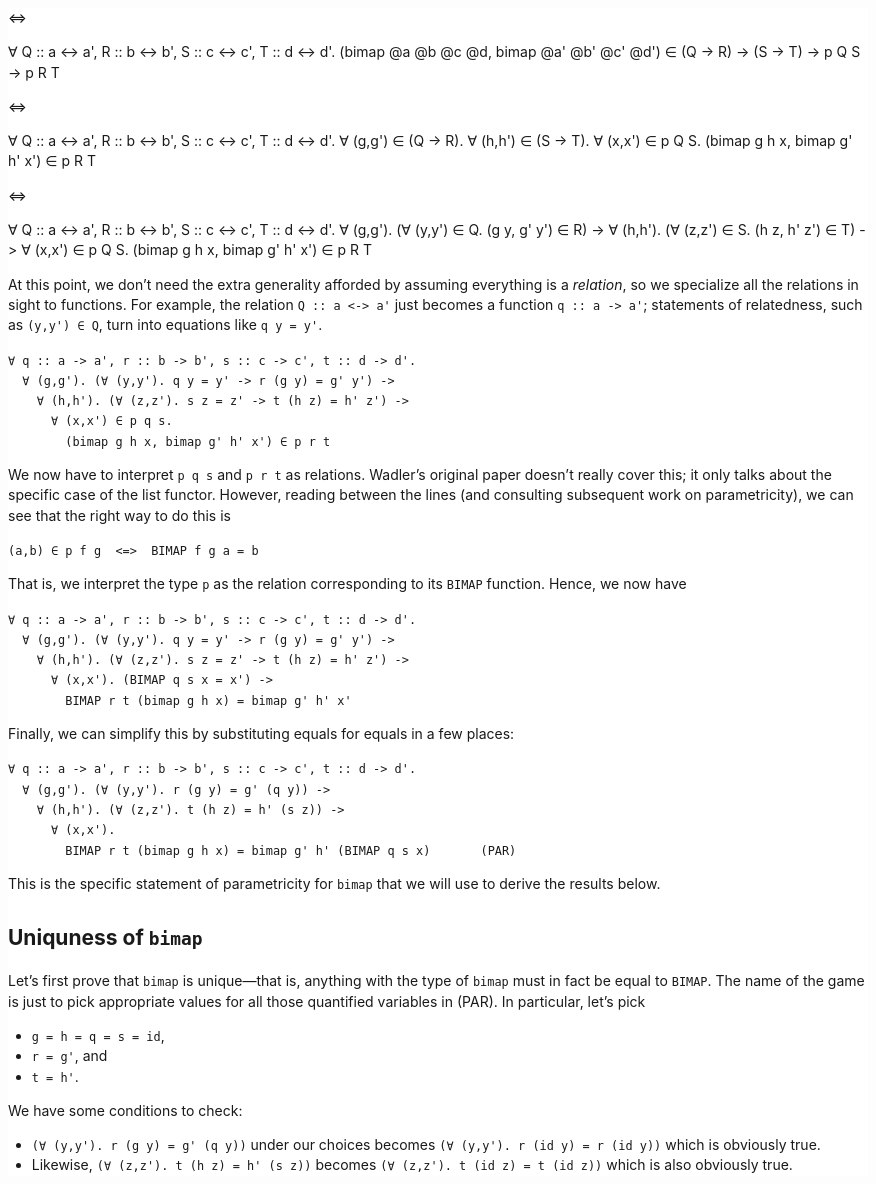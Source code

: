 &lt;=&gt;

∀ Q :: a &lt;-&gt; a', R :: b &lt;-&gt; b', S :: c &lt;-&gt; c', T :: d &lt;-&gt; d'.
  (bimap @a @b @c @d, bimap @a' @b' @c' @d')
    ∈ (Q -&gt; R) -&gt; (S -&gt; T) -&gt; p Q S -&gt; p R T

&lt;=&gt;

∀ Q :: a &lt;-&gt; a', R :: b &lt;-&gt; b', S :: c &lt;-&gt; c', T :: d &lt;-&gt; d'.
  ∀ (g,g') ∈ (Q -&gt; R).
    ∀ (h,h') ∈ (S -&gt; T).
      ∀ (x,x') ∈ p Q S.
        (bimap g h x, bimap g' h' x') ∈ p R T

&lt;=&gt;

∀ Q :: a &lt;-&gt; a', R :: b &lt;-&gt; b', S :: c &lt;-&gt; c', T :: d &lt;-&gt; d'.
  ∀ (g,g'). (∀ (y,y') ∈ Q. (g y, g' y') ∈ R) -&gt;
    ∀ (h,h'). (∀ (z,z') ∈ S. (h z, h' z') ∈ T) -&gt;
      ∀ (x,x') ∈ p Q S.
        (bimap g h x, bimap g' h' x') ∈ p R T</code></pre>
<p>At this point, we don’t need the extra generality afforded by assuming everything is a <em>relation</em>, so we specialize all the relations in sight to functions. For example, the relation <code>Q :: a &lt;-&gt; a'</code> just becomes a function <code>q :: a -&gt; a'</code>; statements of relatedness, such as <code>(y,y') ∈ Q</code>, turn into equations like <code>q y = y'</code>.</p>
<pre><code>∀ q :: a -&gt; a', r :: b -&gt; b', s :: c -&gt; c', t :: d -&gt; d'.
  ∀ (g,g'). (∀ (y,y'). q y = y' -&gt; r (g y) = g' y') -&gt;
    ∀ (h,h'). (∀ (z,z'). s z = z' -&gt; t (h z) = h' z') -&gt;
      ∀ (x,x') ∈ p q s.
        (bimap g h x, bimap g' h' x') ∈ p r t</code></pre>
<p>We now have to interpret <code>p q s</code> and <code>p r t</code> as relations. Wadler’s original paper doesn’t really cover this; it only talks about the specific case of the list functor. However, reading between the lines (and consulting subsequent work on parametricity), we can see that the right way to do this is</p>
<p><code>(a,b) ∈ p f g  &lt;=&gt;  BIMAP f g a = b</code></p>
<p>That is, we interpret the type <code>p</code> as the relation corresponding to its <code>BIMAP</code> function. Hence, we now have</p>
<pre><code>∀ q :: a -&gt; a', r :: b -&gt; b', s :: c -&gt; c', t :: d -&gt; d'.
  ∀ (g,g'). (∀ (y,y'). q y = y' -&gt; r (g y) = g' y') -&gt;
    ∀ (h,h'). (∀ (z,z'). s z = z' -&gt; t (h z) = h' z') -&gt;
      ∀ (x,x'). (BIMAP q s x = x') -&gt;
        BIMAP r t (bimap g h x) = bimap g' h' x'</code></pre>
<p>Finally, we can simplify this by substituting equals for equals in a few places:</p>
<pre><code>∀ q :: a -&gt; a', r :: b -&gt; b', s :: c -&gt; c', t :: d -&gt; d'.
  ∀ (g,g'). (∀ (y,y'). r (g y) = g' (q y)) -&gt;
    ∀ (h,h'). (∀ (z,z'). t (h z) = h' (s z)) -&gt;
      ∀ (x,x').
        BIMAP r t (bimap g h x) = bimap g' h' (BIMAP q s x)       (PAR)</code></pre>
<p>This is the specific statement of parametricity for <code>bimap</code> that we will use to derive the results below.</p>
<h2 id="uniquness-of-bimap">Uniquness of <code>bimap</code></h2>
<p>Let’s first prove that <code>bimap</code> is unique—that is, anything with the type of <code>bimap</code> must in fact be equal to <code>BIMAP</code>. The name of the game is just to pick appropriate values for all those quantified variables in (PAR). In particular, let’s pick</p>
<ul>
<li><code>g = h = q = s = id</code>,</li>
<li><code>r = g'</code>, and</li>
<li><code>t = h'</code>.</li>
</ul>
<p>We have some conditions to check:</p>
<ul>
<li><code>(∀ (y,y'). r (g y) = g' (q y))</code> under our choices becomes <code>(∀ (y,y'). r (id y) = r (id y))</code> which is obviously true.</li>
<li>Likewise, <code>(∀ (z,z'). t (h z) = h' (s z))</code> becomes <code>(∀ (z,z'). t (id z) = t (id z))</code> which is also obviously true.</li>
</ul>